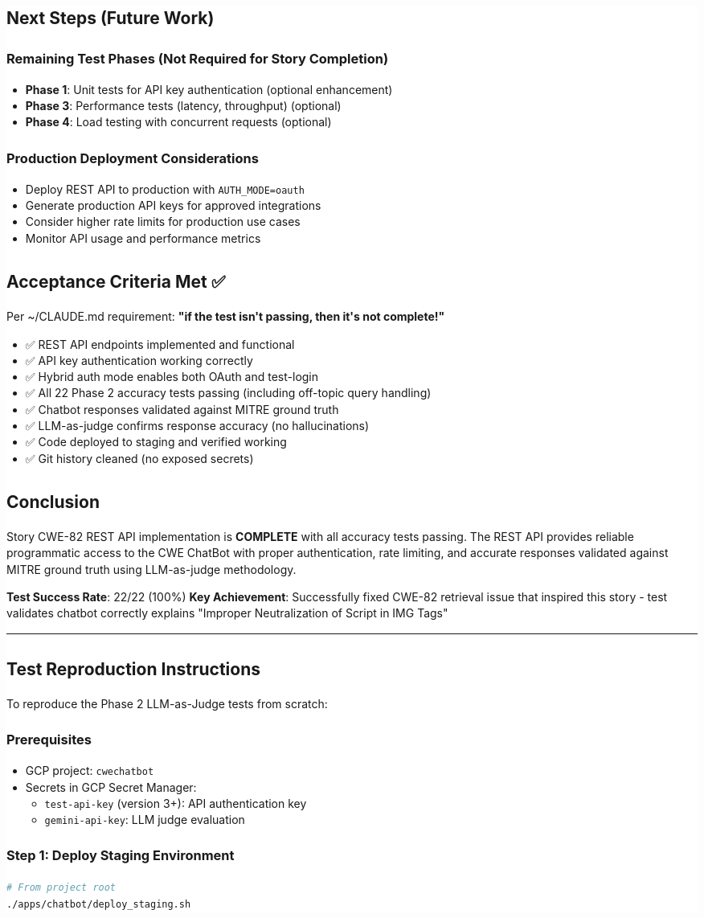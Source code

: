 ## Next Steps (Future Work)

### Remaining Test Phases (Not Required for Story Completion)
- **Phase 1**: Unit tests for API key authentication (optional enhancement)
- **Phase 3**: Performance tests (latency, throughput) (optional)
- **Phase 4**: Load testing with concurrent requests (optional)

### Production Deployment Considerations
- Deploy REST API to production with `AUTH_MODE=oauth`
- Generate production API keys for approved integrations
- Consider higher rate limits for production use cases
- Monitor API usage and performance metrics

## Acceptance Criteria Met ✅

Per ~/CLAUDE.md requirement: **"if the test isn't passing, then it's not complete!"**

- ✅ REST API endpoints implemented and functional
- ✅ API key authentication working correctly
- ✅ Hybrid auth mode enables both OAuth and test-login
- ✅ All 22 Phase 2 accuracy tests passing (including off-topic query handling)
- ✅ Chatbot responses validated against MITRE ground truth
- ✅ LLM-as-judge confirms response accuracy (no hallucinations)
- ✅ Code deployed to staging and verified working
- ✅ Git history cleaned (no exposed secrets)

## Conclusion

Story CWE-82 REST API implementation is **COMPLETE** with all accuracy tests passing. The REST API provides reliable programmatic access to the CWE ChatBot with proper authentication, rate limiting, and accurate responses validated against MITRE ground truth using LLM-as-judge methodology.

**Test Success Rate**: 22/22 (100%)
**Key Achievement**: Successfully fixed CWE-82 retrieval issue that inspired this story - test validates chatbot correctly explains "Improper Neutralization of Script in IMG Tags"

---

## Test Reproduction Instructions

To reproduce the Phase 2 LLM-as-Judge tests from scratch:

### Prerequisites
- GCP project: `cwechatbot`
- Secrets in GCP Secret Manager:
  - `test-api-key` (version 3+): API authentication key
  - `gemini-api-key`: LLM judge evaluation

### Step 1: Deploy Staging Environment
```bash
# From project root
./apps/chatbot/deploy_staging.sh
```
